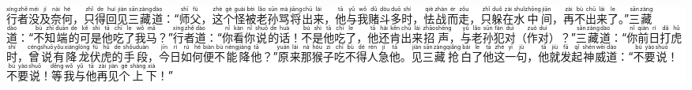 <ruby>行<rt>xíng</rt></ruby><ruby>者<rt>zhě</rt></ruby><ruby>没<rt>méi</rt></ruby><ruby>及<rt>jí</rt></ruby><ruby>奈<rt>nài</rt></ruby><ruby>何<rt>hé</rt></ruby>，<ruby>只<rt>zhǐ</rt></ruby><ruby>得<rt>de</rt></ruby><ruby>回<rt>huí</rt></ruby><ruby>见<rt>jiàn</rt></ruby><ruby>三<rt>sān</rt></ruby><ruby>藏<rt>zàng</rt></ruby><ruby>道<rt>dào</rt></ruby>：“<ruby>师<rt>shī</rt></ruby><ruby>父<rt>fù</rt></ruby>，<ruby>这<rt>zhè</rt></ruby><ruby>个<rt>gè</rt></ruby><ruby>怪<rt>guài</rt></ruby><ruby>被<rt>bèi</rt></ruby><ruby>老<rt>lǎo</rt></ruby><ruby>孙<rt>sūn</rt></ruby><ruby>骂<rt>mà</rt></ruby><ruby>将<rt>jiāng</rt></ruby><ruby>出<rt>chū</rt></ruby><ruby>来<rt>lái</rt></ruby>，<ruby>他<rt>tā</rt></ruby><ruby>与<rt>yǔ</rt></ruby><ruby>我<rt>wǒ</rt></ruby><ruby>赌<rt>dǔ</rt></ruby><ruby>斗<rt>dòu</rt></ruby><ruby>多<rt>duō</rt></ruby><ruby>时<rt>shí</rt></ruby>，<ruby>怯<rt>qiè</rt></ruby><ruby>战<rt>zhàn</rt></ruby><ruby>而<rt>ér</rt></ruby><ruby>走<rt>zǒu</rt></ruby>，<ruby>只<rt>zhǐ</rt></ruby><ruby>躲<rt>duǒ</rt></ruby><ruby>在<rt>zài</rt></ruby><ruby>水<rt>shuǐ</rt></ruby><ruby>中<rt>zhōng</rt></ruby><ruby>间<rt>jiān</rt></ruby>，<ruby>再<rt>zài</rt></ruby><ruby>不<rt>bù</rt></ruby><ruby>出<rt>chū</rt></ruby><ruby>来<rt>lái</rt></ruby><ruby>了<rt>le</rt></ruby>。”<ruby>三<rt>sān</rt></ruby><ruby>藏<rt>zàng</rt></ruby><ruby>道<rt>dào</rt></ruby>：“<ruby>不<rt>bù</rt></ruby><ruby>知<rt>zhī</rt></ruby><ruby>端<rt>duān</rt></ruby><ruby>的<rt>de</rt></ruby><ruby>可<rt>kě</rt></ruby><ruby>是<rt>shì</rt></ruby><ruby>他<rt>tā</rt></ruby><ruby>吃<rt>chī</rt></ruby><ruby>了<rt>le</rt></ruby><ruby>我<rt>wǒ</rt></ruby><ruby>马<rt>mǎ</rt></ruby>？”<ruby>行<rt>xíng</rt></ruby><ruby>者<rt>zhě</rt></ruby><ruby>道<rt>dào</rt></ruby>：“<ruby>你<rt>nǐ</rt></ruby><ruby>看<rt>kàn</rt></ruby><ruby>你<rt>nǐ</rt></ruby><ruby>说<rt>shuō</rt></ruby><ruby>的<rt>de</rt></ruby><ruby>话<rt>huà</rt></ruby>！<ruby>不<rt>bú</rt></ruby><ruby>是<rt>shì</rt></ruby><ruby>他<rt>tā</rt></ruby><ruby>吃<rt>chī</rt></ruby><ruby>了<rt>le</rt></ruby>，<ruby>他<rt>tā</rt></ruby><ruby>还<rt>hái</rt></ruby><ruby>肯<rt>kěn</rt></ruby><ruby>出<rt>chū</rt></ruby><ruby>来<rt>lái</rt></ruby><ruby>招<rt>zhāo</rt></ruby><ruby>声<rt>shēng</rt></ruby>，<ruby>与<rt>yǔ</rt></ruby><ruby>老<rt>lǎo</rt></ruby><ruby>孙<rt>sūn</rt></ruby><ruby>犯<rt>fàn</rt></ruby><ruby>对<rt>duì</rt></ruby>（<ruby>作<rt>zuò</rt></ruby><ruby>对<rt>duì</rt></ruby>）？”<ruby>三<rt>sān</rt></ruby><ruby>藏<rt>zàng</rt></ruby><ruby>道<rt>dào</rt></ruby>：“<ruby>你<rt>nǐ</rt></ruby><ruby>前<rt>qián</rt></ruby><ruby>日<rt>rì</rt></ruby><ruby>打<rt>dǎ</rt></ruby><ruby>虎<rt>hǔ</rt></ruby><ruby>时<rt>shí</rt></ruby>，<ruby>曾<rt>céng</rt></ruby><ruby>说<rt>shuō</rt></ruby><ruby>有<rt>yǒu</rt></ruby><ruby>降<rt>xiáng</rt></ruby><ruby>龙<rt>lóng</rt></ruby><ruby>伏<rt>fú</rt></ruby><ruby>虎<rt>hǔ</rt></ruby><ruby>的<rt>de</rt></ruby><ruby>手<rt>shǒu</rt></ruby><ruby>段<rt>duàn</rt></ruby>，<ruby>今<rt>jīn</rt></ruby><ruby>日<rt>rì</rt></ruby><ruby>如<rt>rú</rt></ruby><ruby>何<rt>hé</rt></ruby><ruby>便<rt>biàn</rt></ruby><ruby>不<rt>bù</rt></ruby><ruby>能<rt>néng</rt></ruby><ruby>降<rt>jiàng</rt></ruby><ruby>他<rt>tā</rt></ruby>？”<ruby>原<rt>yuán</rt></ruby><ruby>来<rt>lái</rt></ruby><ruby>那<rt>nà</rt></ruby><ruby>猴<rt>hóu</rt></ruby><ruby>子<rt>zi</rt></ruby><ruby>吃<rt>chī</rt></ruby><ruby>不<rt>bù</rt></ruby><ruby>得<rt>dé</rt></ruby><ruby>人<rt>rén</rt></ruby><ruby>急<rt>jí</rt></ruby><ruby>他<rt>tā</rt></ruby>。<ruby>见<rt>jiàn</rt></ruby><ruby>三<rt>sān</rt></ruby><ruby>藏<rt>zàng</rt></ruby><ruby>抢<rt>qiǎng</rt></ruby><ruby>白<rt>bái</rt></ruby><ruby>了<rt>le</rt></ruby><ruby>他<rt>tā</rt></ruby><ruby>这<rt>zhè</rt></ruby><ruby>一<rt>yī</rt></ruby><ruby>句<rt>jù</rt></ruby>，<ruby>他<rt>tā</rt></ruby><ruby>就<rt>jiù</rt></ruby><ruby>发<rt>fā</rt></ruby><ruby>起<rt>qǐ</rt></ruby><ruby>神<rt>shén</rt></ruby><ruby>威<rt>wēi</rt></ruby><ruby>道<rt>dào</rt></ruby>：“<ruby>不<rt>bú</rt></ruby><ruby>要<rt>yào</rt></ruby><ruby>说<rt>shuō</rt></ruby>！<ruby>不<rt>bú</rt></ruby><ruby>要<rt>yào</rt></ruby><ruby>说<rt>shuō</rt></ruby>！<ruby>等<rt>děng</rt></ruby><ruby>我<rt>wǒ</rt></ruby><ruby>与<rt>yǔ</rt></ruby><ruby>他<rt>tā</rt></ruby><ruby>再<rt>zài</rt></ruby><ruby>见<rt>jiàn</rt></ruby><ruby>个<rt>gè</rt></ruby><ruby>上<rt>shàng</rt></ruby><ruby>下<rt>xià</rt></ruby>！”
